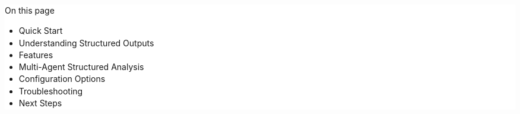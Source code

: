 On this page
  * Quick Start
  * Understanding Structured Outputs
  * Features
  * Multi-Agent Structured Analysis
  * Configuration Options
  * Troubleshooting
  * Next Steps


